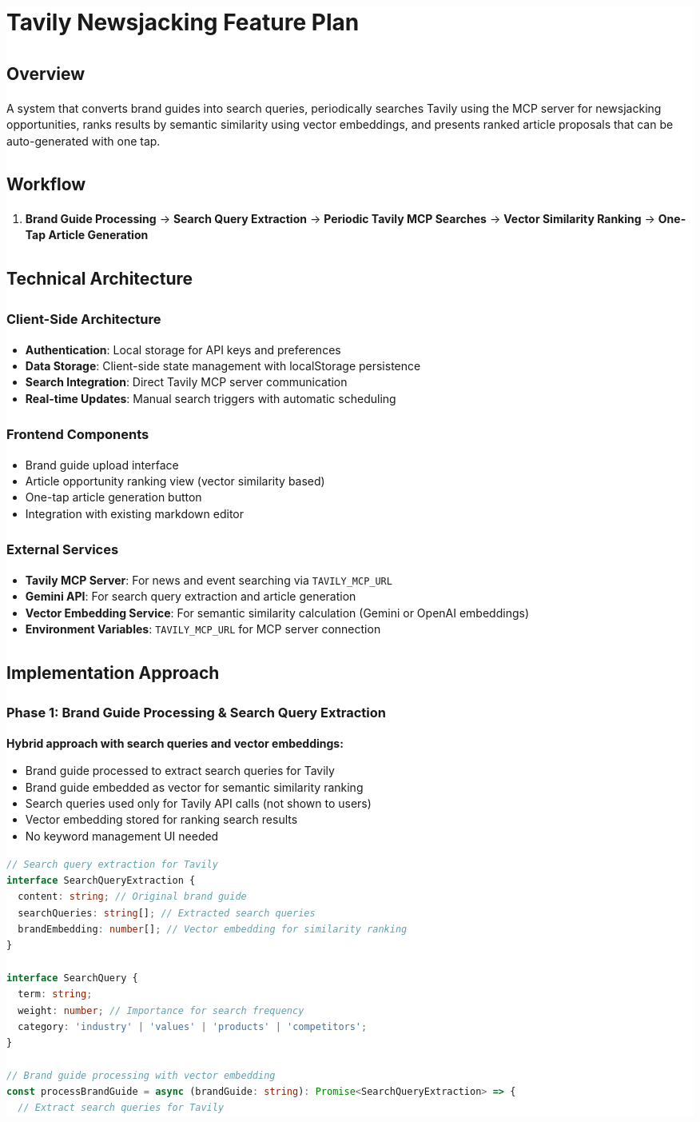 # Tavily Newsjacking Feature Plan

## Overview
A system that converts brand guides into search queries, periodically searches Tavily using the MCP server for newsjacking opportunities, ranks results by semantic similarity using vector embeddings, and presents ranked article proposals that can be auto-generated with one tap.

## Workflow
1. **Brand Guide Processing** → **Search Query Extraction** → **Periodic Tavily MCP Searches** → **Vector Similarity Ranking** → **One-Tap Article Generation**

## Technical Architecture

### Client-Side Architecture
- **Authentication**: Local storage for API keys and preferences
- **Data Storage**: Client-side state management with localStorage persistence
- **Search Integration**: Direct Tavily MCP server communication
- **Real-time Updates**: Manual search triggers with automatic scheduling

### Frontend Components
- Brand guide upload interface
- Article opportunity ranking view (vector similarity based)
- One-tap article generation button
- Integration with existing markdown editor

### External Services
- **Tavily MCP Server**: For news and event searching via `TAVILY_MCP_URL`
- **Gemini API**: For search query extraction and article generation
- **Vector Embedding Service**: For semantic similarity calculation (Gemini or OpenAI embeddings)
- **Environment Variables**: `TAVILY_MCP_URL` for MCP server connection

## Implementation Approach

### Phase 1: Brand Guide Processing & Search Query Extraction
**Hybrid approach with search queries and vector embeddings:**
- Brand guide processed to extract search queries for Tavily
- Brand guide embedded as vector for semantic similarity ranking
- Search queries used only for Tavily API calls (not shown to users)
- Vector embedding stored for ranking search results
- No keyword management UI needed

```typescript
// Search query extraction for Tavily
interface SearchQueryExtraction {
  content: string; // Original brand guide
  searchQueries: string[]; // Extracted search queries
  brandEmbedding: number[]; // Vector embedding for similarity ranking
}

interface SearchQuery {
  term: string;
  weight: number; // Importance for search frequency
  category: 'industry' | 'values' | 'products' | 'competitors';
}

// Brand guide processing with vector embedding
const processBrandGuide = async (brandGuide: string): Promise<SearchQueryExtraction> => {
  // Extract search queries for Tavily
```